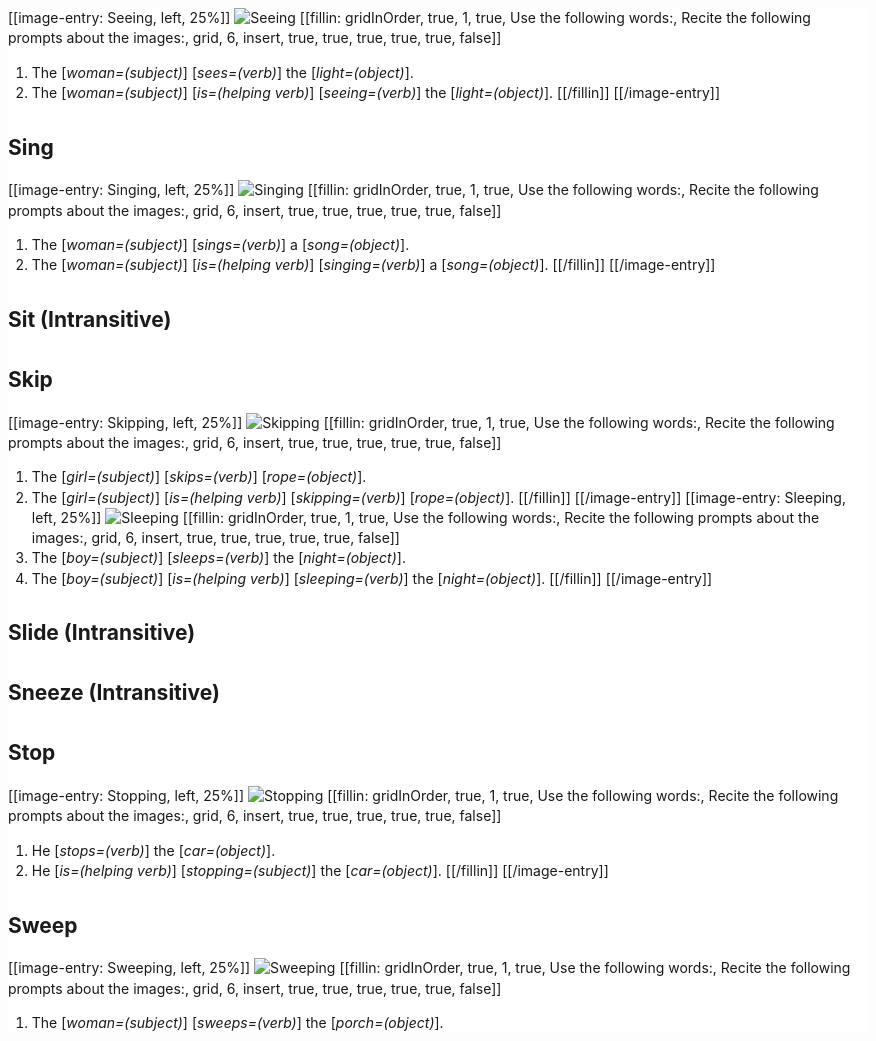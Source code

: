[[image-entry: Seeing, left, 25%]]
![Seeing](verb-see.jpg)
[[fillin: gridInOrder, true, 1, true, Use the following words:, Recite the following prompts about the images:, grid, 6, insert, true, true, true, true, true, false]]
1. The [_woman=(subject)_] [_sees=(verb)_] the [_light=(object)_].
1. The [_woman=(subject)_] [_is=(helping verb)_] [_seeing=(verb)_] the [_light=(object)_].
[[/fillin]]
[[/image-entry]]
## Sing
[[image-entry: Singing, left, 25%]]
![Singing](verb-sing.jpg)
[[fillin: gridInOrder, true, 1, true, Use the following words:, Recite the following prompts about the images:, grid, 6, insert, true, true, true, true, true, false]]
1. The [_woman=(subject)_] [_sings=(verb)_] a [_song=(object)_].
1. The [_woman=(subject)_] [_is=(helping verb)_] [_singing=(verb)_] a [_song=(object)_].
[[/fillin]]
[[/image-entry]]
## Sit (Intransitive)
## Skip
[[image-entry: Skipping, left, 25%]]
![Skipping](verb-skip.jpg)
[[fillin: gridInOrder, true, 1, true, Use the following words:, Recite the following prompts about the images:, grid, 6, insert, true, true, true, true, true, false]]
1. The [_girl=(subject)_] [_skips=(verb)_] [_rope=(object)_].
1. The [_girl=(subject)_] [_is=(helping verb)_] [_skipping=(verb)_] [_rope=(object)_].
[[/fillin]]
[[/image-entry]]
[[image-entry: Sleeping, left, 25%]]
![Sleeping](verb-sleep.jpg)
[[fillin: gridInOrder, true, 1, true, Use the following words:, Recite the following prompts about the images:, grid, 6, insert, true, true, true, true, true, false]]
1. The [_boy=(subject)_] [_sleeps=(verb)_] the [_night=(object)_].
1. The [_boy=(subject)_] [_is=(helping verb)_] [_sleeping=(verb)_] the [_night=(object)_].
[[/fillin]]
[[/image-entry]]
## Slide (Intransitive)
## Sneeze (Intransitive)
## Stop
[[image-entry: Stopping, left, 25%]]
![Stopping](verb-stop.jpg)
[[fillin: gridInOrder, true, 1, true, Use the following words:, Recite the following prompts about the images:, grid, 6, insert, true, true, true, true, true, false]]
1. He [_stops=(verb)_] the [_car=(object)_].
1. He [_is=(helping verb)_] [_stopping=(subject)_] the [_car=(object)_].
[[/fillin]]
[[/image-entry]]
## Sweep
[[image-entry: Sweeping, left, 25%]]
![Sweeping](verb-sweep.jpg)
[[fillin: gridInOrder, true, 1, true, Use the following words:, Recite the following prompts about the images:, grid, 6, insert, true, true, true, true, true, false]]
1. The [_woman=(subject)_] [_sweeps=(verb)_] the [_porch=(object)_].